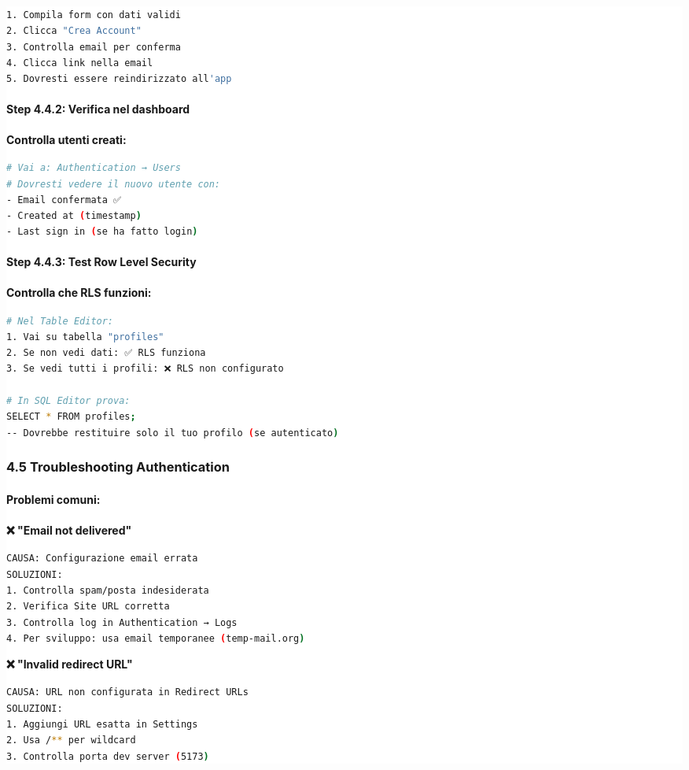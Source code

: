 ```bash
1. Compila form con dati validi
2. Clicca "Crea Account"
3. Controlla email per conferma
4. Clicca link nella email
5. Dovresti essere reindirizzato all'app
```

#### **Step 4.4.2: Verifica nel dashboard**

**Controlla utenti creati:**

```bash
# Vai a: Authentication → Users
# Dovresti vedere il nuovo utente con:
- Email confermata ✅
- Created at (timestamp)
- Last sign in (se ha fatto login)
```

#### **Step 4.4.3: Test Row Level Security**

**Controlla che RLS funzioni:**

```bash
# Nel Table Editor:
1. Vai su tabella "profiles"
2. Se non vedi dati: ✅ RLS funziona
3. Se vedi tutti i profili: ❌ RLS non configurato

# In SQL Editor prova:
SELECT * FROM profiles;
-- Dovrebbe restituire solo il tuo profilo (se autenticato)
```

### **4.5 Troubleshooting Authentication**

#### **Problemi comuni:**

**❌ "Email not delivered"**

```bash
CAUSA: Configurazione email errata
SOLUZIONI:
1. Controlla spam/posta indesiderata
2. Verifica Site URL corretta
3. Controlla log in Authentication → Logs
4. Per sviluppo: usa email temporanee (temp-mail.org)
```

**❌ "Invalid redirect URL"**

```bash
CAUSA: URL non configurata in Redirect URLs
SOLUZIONI:
1. Aggiungi URL esatta in Settings
2. Usa /** per wildcard
3. Controlla porta dev server (5173)
```
